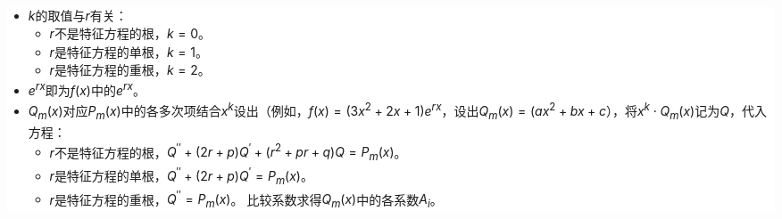 - $k$的取值与$r$有关：
	- $r$不是特征方程的根，$k = 0$。
	- $r$是特征方程的单根，$k = 1$。
	- $r$是特征方程的重根，$k = 2$。
- $e^{r x}$即为$f(x)$中的$e^{r x}$。
- $Q_m(x)$对应$P_m(x)$中的各多次项结合$x^k$设出（例如，$f(x) = (3 x^2 + 2 x + 1) e^{r x}$，设出$Q_m(x) = (a x^2 + b x + c$），将$x^k \cdot Q_m(x)$记为$Q$，代入方程：
	- $r$不是特征方程的根，$Q^{\prime\prime} + (2 r + p) Q^\prime + (r^2 + p r + q) Q = P_m(x)$。
	- $r$是特征方程的单根，$Q^{\prime\prime} + (2 r + p) Q^\prime = P_m(x)$。
	- $r$是特征方程的重根，$Q^{\prime\prime} = P_m(x)$。
	比较系数求得$Q_m(x)$中的各系数$A_i$。

